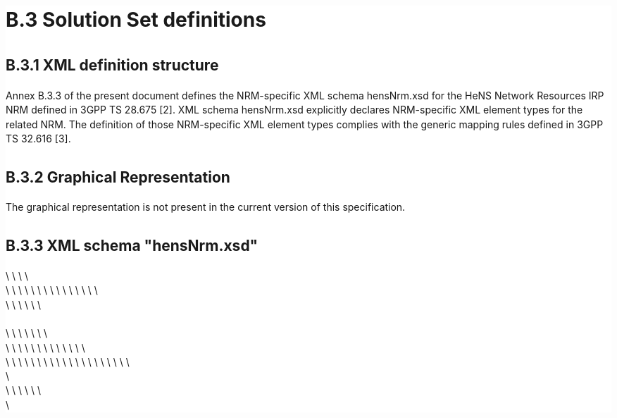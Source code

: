 # B.3 Solution Set definitions
## B.3.1 XML definition structure
Annex B.3.3 of the present document defines the NRM-specific XML schema
hensNrm.xsd for the HeNS Network Resources IRP NRM defined in 3GPP TS 28.675
[2].
XML schema hensNrm.xsd explicitly declares NRM-specific XML element types for
the related NRM.
The definition of those NRM-specific XML element types complies with the
generic mapping rules defined in 3GPP TS 32.616 [3].
## B.3.2 Graphical Representation
The graphical representation is not present in the current version of this
specification.
## B.3.3 XML schema \"hensNrm.xsd\"
\\ \ \\ \ \
\\
\\
\\
\\ \ \\
\ \\
\\ \\ \\
\\ \\ \\
\\ \
\\ \\ \\ \\ \\ \\
\
\
\\ \\
\\ \\ \\ \\ \\
\
\\ \\ \\
\\ \\ \\ \\ \\ \\ \\
\\ \\
\\ \
\\ \\ \\ \\ \\
\\ \\ \\ \ \\ \\ \\ \\ \\ \\ \\ \\ \\ \\ \\ \
\\ \
\\ \\ \\ \\
\\ \\ \
\
#